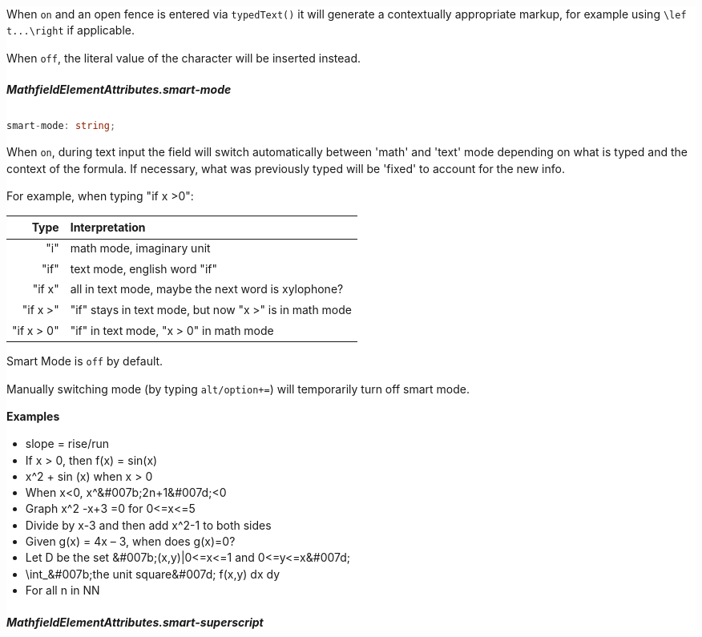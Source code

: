 When `on` and an open fence is entered via `typedText()` it will
generate a contextually appropriate markup, for example using
`\left...\right` if applicable.

When `off`, the literal value of the character will be inserted instead.

</MemberCard>

<MemberCard>

##### MathfieldElementAttributes.smart-mode

```ts
smart-mode: string;
```

When `on`, during text input the field will switch automatically between
'math' and 'text' mode depending on what is typed and the context of the
formula. If necessary, what was previously typed will be 'fixed' to
account for the new info.

For example, when typing "if x >0":

| Type  | Interpretation |
|---:|:---|
| "i" | math mode, imaginary unit |
| "if" | text mode, english word "if" |
| "if x" | all in text mode, maybe the next word is xylophone? |
| "if x >" | "if" stays in text mode, but now "x >" is in math mode |
| "if x > 0" | "if" in text mode, "x > 0" in math mode |

Smart Mode is `off` by default.

Manually switching mode (by typing `alt/option+=`) will temporarily turn
off smart mode.

**Examples**

-   slope = rise/run
-   If x &gt; 0, then f(x) = sin(x)
-   x^2 + sin (x) when x > 0
-   When x&lt;0, x^&#007b;2n+1&#007d;&lt;0
-   Graph x^2 -x+3 =0 for 0&lt;=x&lt;=5
-   Divide by x-3 and then add x^2-1 to both sides
-   Given g(x) = 4x – 3, when does g(x)=0?
-   Let D be the set &#007b;(x,y)|0&lt;=x&lt;=1 and 0&lt;=y&lt;=x&#007d;
-   \int\_&#007b;the unit square&#007d; f(x,y) dx dy
-   For all n in NN

</MemberCard>

<MemberCard>

##### MathfieldElementAttributes.smart-superscript

